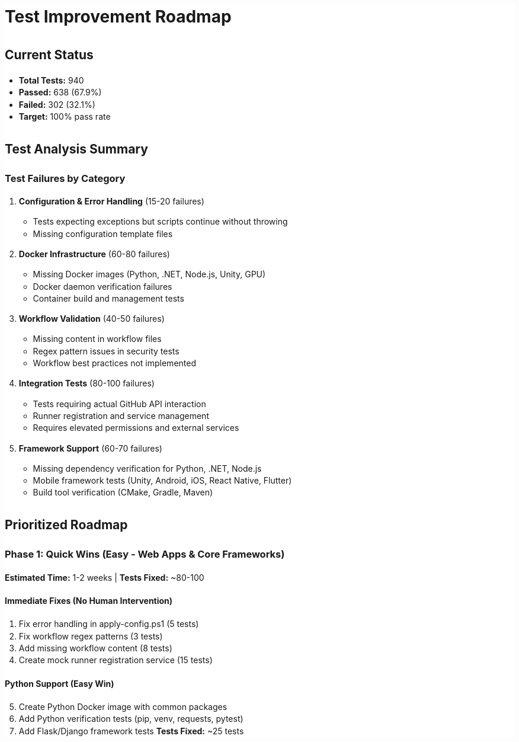 # Test Improvement Roadmap

## Current Status
- **Total Tests:** 940
- **Passed:** 638 (67.9%)
- **Failed:** 302 (32.1%)
- **Target:** 100% pass rate

## Test Analysis Summary

### Test Failures by Category
1. **Configuration & Error Handling** (15-20 failures)
   - Tests expecting exceptions but scripts continue without throwing
   - Missing configuration template files

2. **Docker Infrastructure** (60-80 failures)
   - Missing Docker images (Python, .NET, Node.js, Unity, GPU)
   - Docker daemon verification failures
   - Container build and management tests

3. **Workflow Validation** (40-50 failures)
   - Missing content in workflow files
   - Regex pattern issues in security tests
   - Workflow best practices not implemented

4. **Integration Tests** (80-100 failures)
   - Tests requiring actual GitHub API interaction
   - Runner registration and service management
   - Requires elevated permissions and external services

5. **Framework Support** (60-70 failures)
   - Missing dependency verification for Python, .NET, Node.js
   - Mobile framework tests (Unity, Android, iOS, React Native, Flutter)
   - Build tool verification (CMake, Gradle, Maven)

## Prioritized Roadmap

### Phase 1: Quick Wins (Easy - Web Apps & Core Frameworks)
**Estimated Time:** 1-2 weeks | **Tests Fixed:** ~80-100

#### Immediate Fixes (No Human Intervention)
1. Fix error handling in apply-config.ps1 (5 tests)
2. Fix workflow regex patterns (3 tests)
3. Add missing workflow content (8 tests)
4. Create mock runner registration service (15 tests)

#### Python Support (Easy Win)
5. Create Python Docker image with common packages
6. Add Python verification tests (pip, venv, requests, pytest)
7. Add Flask/Django framework tests
**Tests Fixed:** ~25 tests
